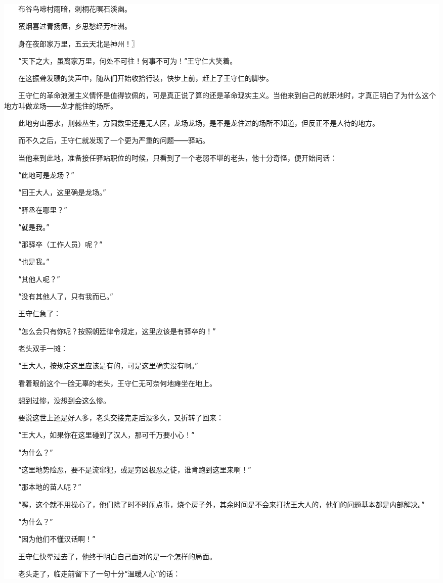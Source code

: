 　　布谷鸟啼村雨暗，刺桐花暝石溪幽。
            
　　蛮烟喜过青扬瘴，乡思愁经芳杜洲。
            
　　身在夜郎家万里，五云天北是神州！〗
            
　　“天下之大，虽离家万里，何处不可往！何事不可为！”王守仁大笑着。
            
　　在这振聋发聩的笑声中，随从们开始收拾行装，快步上前，赶上了王守仁的脚步。
            
　　王守仁的革命浪漫主义情怀是值得钦佩的，可是真正说了算的还是革命现实主义。当他来到自己的就职地时，才真正明白了为什么这个地方叫做龙场——龙才能住的场所。
            
　　此地穷山恶水，荆棘丛生，方圆数里还是无人区，龙场龙场，是不是龙住过的场所不知道，但反正不是人待的地方。
            
　　而不久之后，王守仁就发现了一个更为严重的问题——驿站。
            
　　当他来到此地，准备接任驿站职位的时候，只看到了一个老弱不堪的老头，他十分奇怪，便开始问话：
            
　　“此地可是龙场？”
            
　　“回王大人，这里确是龙场。”
            
　　“驿丞在哪里？”
            
　　“就是我。”
            
　　“那驿卒（工作人员）呢？”
            
　　“也是我。”
            
　　“其他人呢？”
            
　　“没有其他人了，只有我而已。”
            
　　王守仁急了：
            
　　“怎么会只有你呢？按照朝廷律令规定，这里应该是有驿卒的！”
            
　　老头双手一摊：
            
　　“王大人，按规定这里应该是有的，可是这里确实没有啊。”
            
　　看着眼前这个一脸无辜的老头，王守仁无可奈何地瘫坐在地上。
            
　　想到过惨，没想到会这么惨。
            
　　要说这世上还是好人多，老头交接完走后没多久，又折转了回来：
            
　　“王大人，如果你在这里碰到了汉人，那可千万要小心！”
            
　　“为什么？”
            
　　“这里地势险恶，要不是流窜犯，或是穷凶极恶之徒，谁肯跑到这里来啊！”
            
　　“那本地的苗人呢？”
            
　　“喔，这个就不用操心了，他们除了时不时闹点事，烧个房子外，其余时间是不会来打扰王大人的，他们的问题基本都是内部解决。”
            
　　“为什么？”
            
　　“因为他们不懂汉话啊！”
            
　　王守仁快晕过去了，他终于明白自己面对的是一个怎样的局面。
            
　　老头走了，临走前留下了一句十分“温暖人心”的话：
            